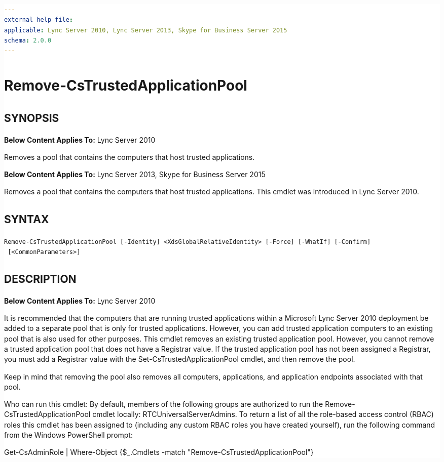 ```yaml
---
external help file: 
applicable: Lync Server 2010, Lync Server 2013, Skype for Business Server 2015
schema: 2.0.0
---
```


# Remove-CsTrustedApplicationPool

## SYNOPSIS
**Below Content Applies To:** Lync Server 2010

Removes a pool that contains the computers that host trusted applications.

**Below Content Applies To:** Lync Server 2013, Skype for Business Server 2015

Removes a pool that contains the computers that host trusted applications.
This cmdlet was introduced in Lync Server 2010.



## SYNTAX

```
Remove-CsTrustedApplicationPool [-Identity] <XdsGlobalRelativeIdentity> [-Force] [-WhatIf] [-Confirm]
 [<CommonParameters>]
```

## DESCRIPTION
**Below Content Applies To:** Lync Server 2010

It is recommended that the computers that are running trusted applications within a Microsoft Lync Server 2010 deployment be added to a separate pool that is only for trusted applications.
However, you can add trusted application computers to an existing pool that is also used for other purposes.
This cmdlet removes an existing trusted application pool.
However, you cannot remove a trusted application pool that does not have a Registrar value.
If the trusted application pool has not been assigned a Registrar, you must add a Registrar value with the Set-CsTrustedApplicationPool cmdlet, and then remove the pool.

Keep in mind that removing the pool also removes all computers, applications, and application endpoints associated with that pool.

Who can run this cmdlet: By default, members of the following groups are authorized to run the Remove-CsTrustedApplicationPool cmdlet locally: RTCUniversalServerAdmins.
To return a list of all the role-based access control (RBAC) roles this cmdlet has been assigned to (including any custom RBAC roles you have created yourself), run the following command from the Windows PowerShell prompt:

Get-CsAdminRole | Where-Object {$_.Cmdlets -match "Remove-CsTrustedApplicationPool"}
